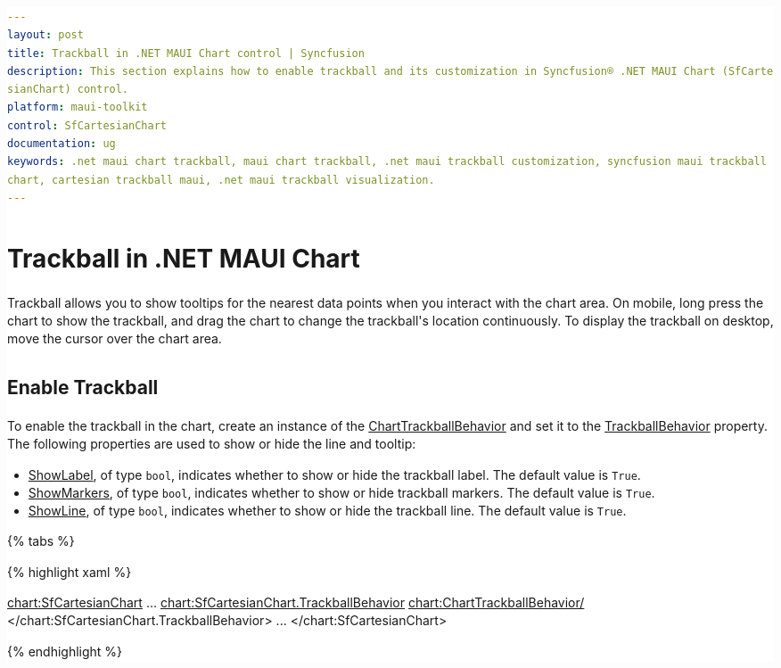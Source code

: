 ```yaml
---
layout: post
title: Trackball in .NET MAUI Chart control | Syncfusion
description: This section explains how to enable trackball and its customization in Syncfusion® .NET MAUI Chart (SfCartesianChart) control.
platform: maui-toolkit
control: SfCartesianChart
documentation: ug
keywords: .net maui chart trackball, maui chart trackball, .net maui trackball customization, syncfusion maui trackball chart, cartesian trackball maui, .net maui trackball visualization.
---
```


# Trackball in .NET MAUI Chart

Trackball allows you to show tooltips for the nearest data points when you interact with the chart area. On mobile, long press the chart to show the trackball, and drag the chart to change the trackball's location continuously. To display the trackball on desktop, move the cursor over the chart area.

## Enable Trackball 

To enable the trackball in the chart, create an instance of the [ChartTrackballBehavior](https://help.syncfusion.com/cr/maui-toolkit/Syncfusion.Maui.Toolkit.Charts.ChartTrackballBehavior.html) and set it to the [TrackballBehavior](https://help.syncfusion.com/cr/maui-toolkit/Syncfusion.Maui.Toolkit.Charts.SfCartesianChart.html#Syncfusion_Maui_Toolkit_Charts_SfCartesianChart_TrackballBehavior) property. The following properties are used to show or hide the line and tooltip:

* [ShowLabel](https://help.syncfusion.com/cr/maui-toolkit/Syncfusion.Maui.Toolkit.Charts.ChartTrackballBehavior.html#Syncfusion_Maui_Toolkit_Charts_ChartTrackballBehavior_ShowLabel), of type `bool`, indicates whether to show or hide the trackball label. The default value is `True`.
* [ShowMarkers](https://help.syncfusion.com/cr/maui-toolkit/Syncfusion.Maui.Toolkit.Charts.ChartTrackballBehavior.html#Syncfusion_Maui_Toolkit_Charts_ChartTrackballBehavior_ShowMarkers), of type `bool`, indicates whether to show or hide trackball markers. The default value is `True`.
* [ShowLine](https://help.syncfusion.com/cr/maui-toolkit/Syncfusion.Maui.Toolkit.Charts.ChartTrackballBehavior.html#Syncfusion_Maui_Toolkit_Charts_ChartTrackballBehavior_ShowLine), of type `bool`, indicates whether to show or hide the trackball line. The default value is `True`.


{% tabs %}

{% highlight xaml %}

<chart:SfCartesianChart>
    ...
    <chart:SfCartesianChart.TrackballBehavior>
        <chart:ChartTrackballBehavior/>
    </chart:SfCartesianChart.TrackballBehavior>
    ...
</chart:SfCartesianChart>

{% endhighlight %}
